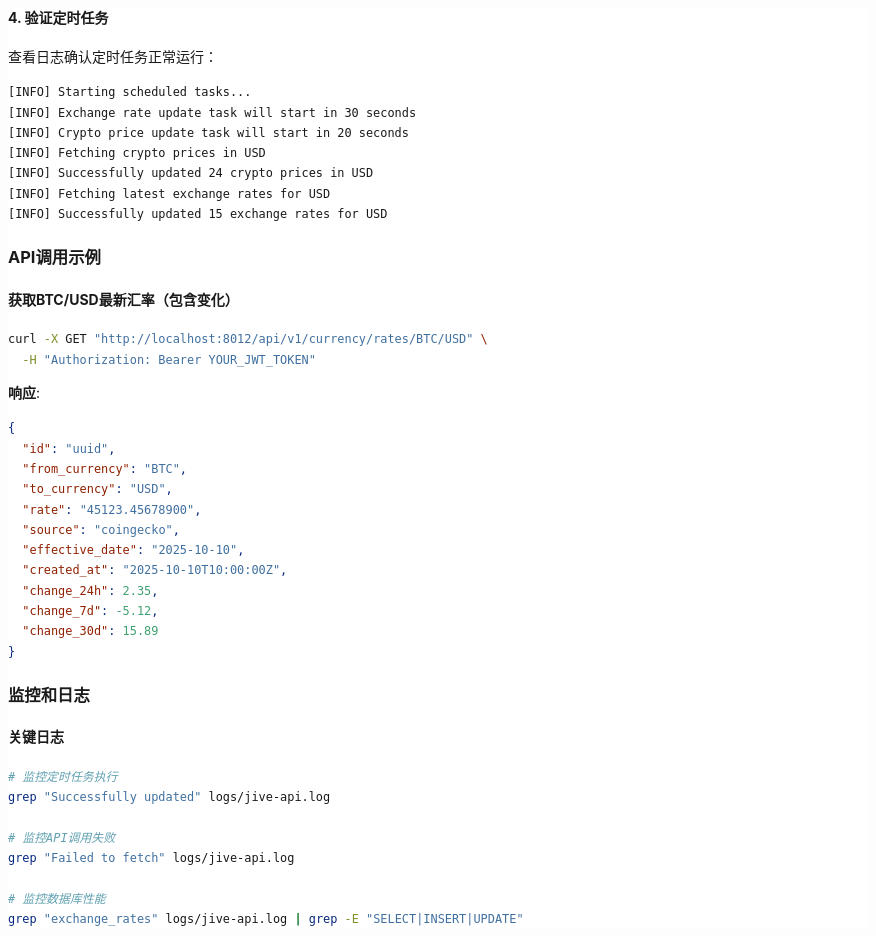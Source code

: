 #### 4. 验证定时任务

查看日志确认定时任务正常运行：

```
[INFO] Starting scheduled tasks...
[INFO] Exchange rate update task will start in 30 seconds
[INFO] Crypto price update task will start in 20 seconds
[INFO] Fetching crypto prices in USD
[INFO] Successfully updated 24 crypto prices in USD
[INFO] Fetching latest exchange rates for USD
[INFO] Successfully updated 15 exchange rates for USD
```

### API调用示例

#### 获取BTC/USD最新汇率（包含变化）

```bash
curl -X GET "http://localhost:8012/api/v1/currency/rates/BTC/USD" \
  -H "Authorization: Bearer YOUR_JWT_TOKEN"
```

**响应**:

```json
{
  "id": "uuid",
  "from_currency": "BTC",
  "to_currency": "USD",
  "rate": "45123.45678900",
  "source": "coingecko",
  "effective_date": "2025-10-10",
  "created_at": "2025-10-10T10:00:00Z",
  "change_24h": 2.35,
  "change_7d": -5.12,
  "change_30d": 15.89
}
```

### 监控和日志

#### 关键日志

```bash
# 监控定时任务执行
grep "Successfully updated" logs/jive-api.log

# 监控API调用失败
grep "Failed to fetch" logs/jive-api.log

# 监控数据库性能
grep "exchange_rates" logs/jive-api.log | grep -E "SELECT|INSERT|UPDATE"
```
